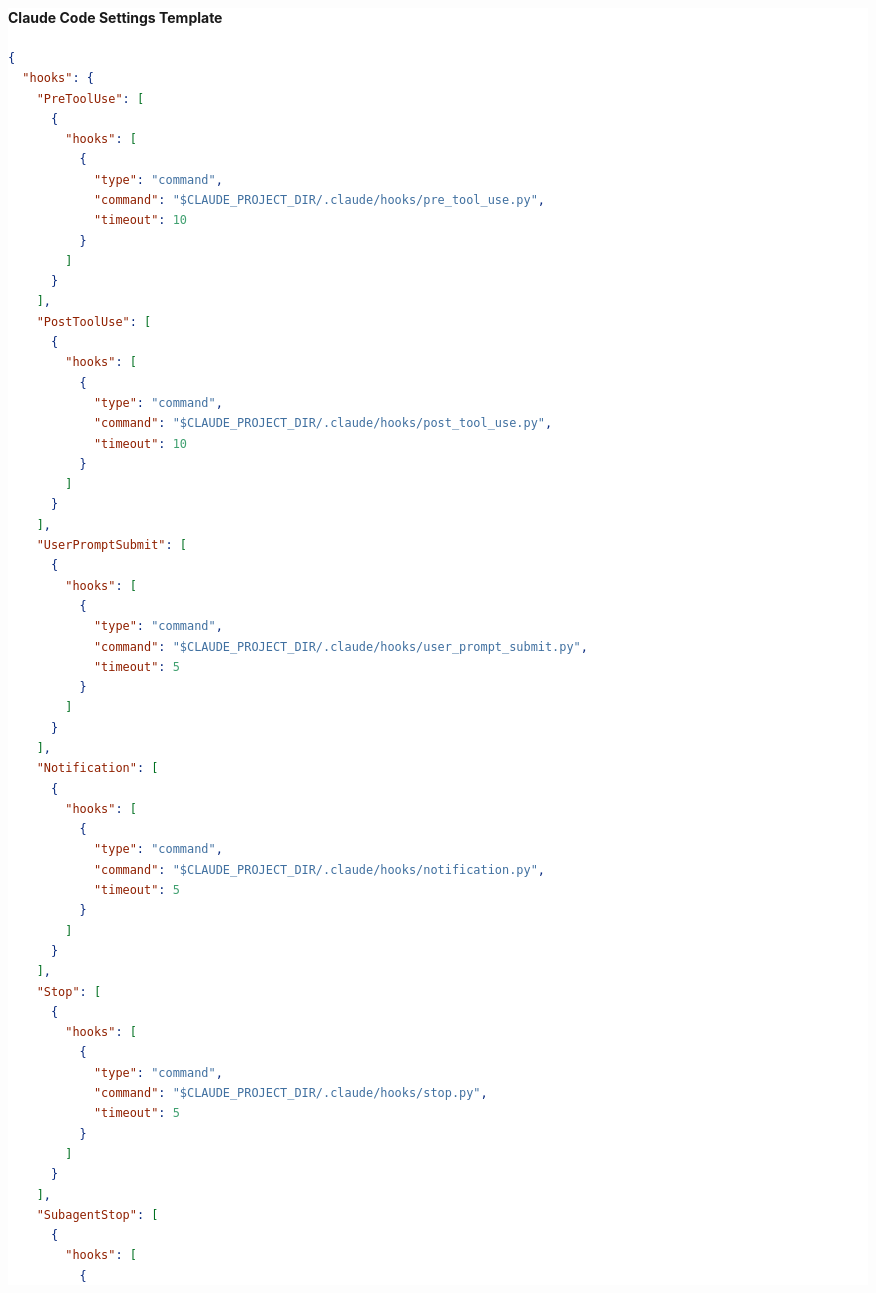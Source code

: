 #### Claude Code Settings Template
```json
{
  "hooks": {
    "PreToolUse": [
      {
        "hooks": [
          {
            "type": "command",
            "command": "$CLAUDE_PROJECT_DIR/.claude/hooks/pre_tool_use.py",
            "timeout": 10
          }
        ]
      }
    ],
    "PostToolUse": [
      {
        "hooks": [
          {
            "type": "command",
            "command": "$CLAUDE_PROJECT_DIR/.claude/hooks/post_tool_use.py",
            "timeout": 10
          }
        ]
      }
    ],
    "UserPromptSubmit": [
      {
        "hooks": [
          {
            "type": "command",
            "command": "$CLAUDE_PROJECT_DIR/.claude/hooks/user_prompt_submit.py",
            "timeout": 5
          }
        ]
      }
    ],
    "Notification": [
      {
        "hooks": [
          {
            "type": "command",
            "command": "$CLAUDE_PROJECT_DIR/.claude/hooks/notification.py",
            "timeout": 5
          }
        ]
      }
    ],
    "Stop": [
      {
        "hooks": [
          {
            "type": "command",
            "command": "$CLAUDE_PROJECT_DIR/.claude/hooks/stop.py",
            "timeout": 5
          }
        ]
      }
    ],
    "SubagentStop": [
      {
        "hooks": [
          {
```